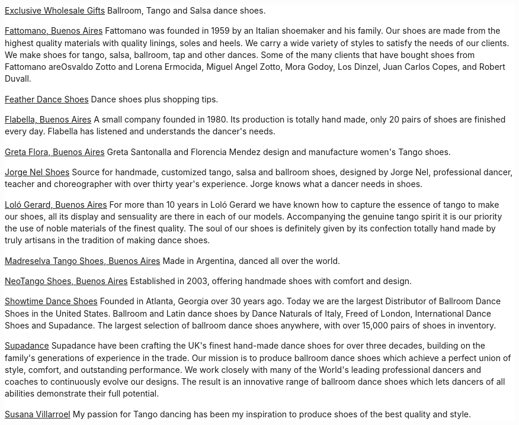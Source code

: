 [Exclusive Wholesale Gifts](http://www.exclusivewholesalegifts.com)
Ballroom, Tango and Salsa dance shoes.

[Fattomano, Buenos Aires](http://www.fattomano.com.ar)
Fattomano was founded in 1959 by an Italian shoemaker and his family. Our shoes are made from the highest quality materials with quality linings, soles and heels. We carry a wide variety of styles to satisfy the needs of our clients. We make shoes for tango, salsa, ballroom, tap and other dances. Some of the many clients that have bought shoes from Fattomano areOsvaldo Zotto and Lorena Ermocida, Miguel Angel Zotto, Mora Godoy, Los Dinzel, Juan Carlos Copes, and Robert Duvall.

[Feather Dance Shoes](http://www.featherdanceshoes.com)
Dance shoes plus shopping tips.

[Flabella, Buenos Aires](http://www.flabella.com)
A small company founded in 1980. Its production is totally hand made, only 20 pairs of shoes are finished every day. Flabella has listened and understands the dancer's needs.

[Greta Flora, Buenos Aires](http://www.gretaflora.com)
Greta Santonalla and Florencia Mendez design and manufacture women's Tango shoes.

[Jorge Nel Shoes](http://www.jorgeneldesigns.com/)
Source for handmade, customized tango, salsa and ballroom shoes, designed by Jorge Nel, professional dancer, teacher and choreographer with over thirty year's experience. Jorge knows what a dancer needs in shoes.

[Loló Gerard, Buenos Aires](http://www.lologerard.com)
For more than 10 years in Loló Gerard we have known how to capture the essence of tango to make our shoes, all its display and sensuality are there in each of our models. Accompanying the genuine tango spirit it is our priority the use of noble materials of the finest quality. The soul of our shoes is definitely given by its confection totally hand made by truly artisans in the tradition of making dance shoes.

[Madreselva Tango Shoes, Buenos Aires](http://www.madreselvazapatos.com.ar)
Made in Argentina, danced all over the world.

[NeoTango Shoes, Buenos Aires](http://www.neotangoshoes.com/)
Established in 2003, offering handmade shoes with comfort and design.

[Showtime Dance Shoes](http://www.showtimedanceshoes.com)
Founded in Atlanta, Georgia over 30 years ago. Today we are the largest Distributor of Ballroom Dance Shoes in the United States. Ballroom and Latin dance shoes by Dance Naturals of Italy, Freed of London, International Dance Shoes and Supadance. The largest selection of ballroom dance shoes anywhere, with over 15,000 pairs of shoes in inventory.

[Supadance](http://www.supadance.com)
Supadance have been crafting the UK's finest hand-made dance shoes for over three decades, building on the family's generations of experience in the trade. Our mission is to produce ballroom dance shoes which achieve a perfect union of style, comfort, and outstanding performance. We work closely with many of the World's leading professional dancers and coaches to continuously evolve our designs. The result is an innovative range of ballroom dance shoes which lets dancers of all abilities demonstrate their full potential.

[Susana Villarroel](http://www.shoes-susanaartesanal.com)
My passion for Tango dancing has been my inspiration to produce shoes of the best quality and style.
